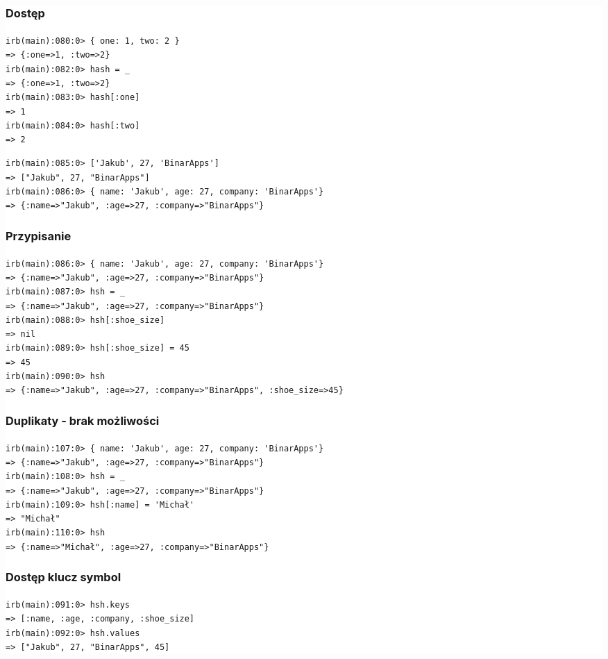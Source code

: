 ### Dostęp
```
irb(main):080:0> { one: 1, two: 2 }
=> {:one=>1, :two=>2}
irb(main):082:0> hash = _
=> {:one=>1, :two=>2}
irb(main):083:0> hash[:one]
=> 1
irb(main):084:0> hash[:two]
=> 2
```
```
irb(main):085:0> ['Jakub', 27, 'BinarApps']
=> ["Jakub", 27, "BinarApps"]
irb(main):086:0> { name: 'Jakub', age: 27, company: 'BinarApps'}
=> {:name=>"Jakub", :age=>27, :company=>"BinarApps"}
```

### Przypisanie
```
irb(main):086:0> { name: 'Jakub', age: 27, company: 'BinarApps'}
=> {:name=>"Jakub", :age=>27, :company=>"BinarApps"}
irb(main):087:0> hsh = _
=> {:name=>"Jakub", :age=>27, :company=>"BinarApps"}
irb(main):088:0> hsh[:shoe_size]
=> nil
irb(main):089:0> hsh[:shoe_size] = 45
=> 45
irb(main):090:0> hsh
=> {:name=>"Jakub", :age=>27, :company=>"BinarApps", :shoe_size=>45}
```

### Duplikaty - brak możliwości
```
irb(main):107:0> { name: 'Jakub', age: 27, company: 'BinarApps'}
=> {:name=>"Jakub", :age=>27, :company=>"BinarApps"}
irb(main):108:0> hsh = _
=> {:name=>"Jakub", :age=>27, :company=>"BinarApps"}
irb(main):109:0> hsh[:name] = 'Michał'
=> "Michał"
irb(main):110:0> hsh
=> {:name=>"Michał", :age=>27, :company=>"BinarApps"}
```

### Dostęp klucz symbol
```
irb(main):091:0> hsh.keys
=> [:name, :age, :company, :shoe_size]
irb(main):092:0> hsh.values
=> ["Jakub", 27, "BinarApps", 45]
```
